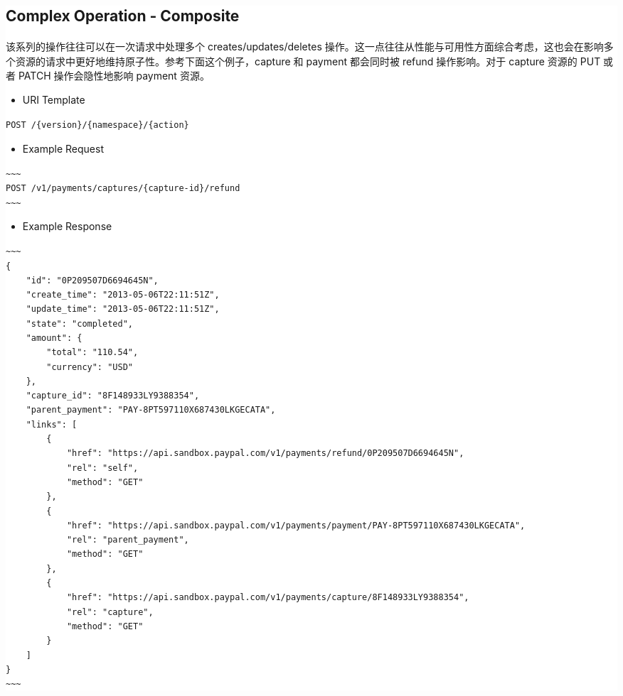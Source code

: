 ## Complex Operation - Composite

该系列的操作往往可以在一次请求中处理多个 creates/updates/deletes 操作。这一点往往从性能与可用性方面综合考虑，这也会在影响多个资源的请求中更好地维持原子性。参考下面这个例子，capture 和 payment 都会同时被 refund 操作影响。对于 capture 资源的 PUT 或者 PATCH 操作会隐性地影响 payment 资源。

- URI Template

```
POST /{version}/{namespace}/{action}
```

- Example Request

```
~~~
POST /v1/payments/captures/{capture-id}/refund
~~~
```

- Example Response

```
~~~
{
    "id": "0P209507D6694645N",
    "create_time": "2013-05-06T22:11:51Z",
    "update_time": "2013-05-06T22:11:51Z",
    "state": "completed",
    "amount": {
        "total": "110.54",
        "currency": "USD"
    },
    "capture_id": "8F148933LY9388354",
    "parent_payment": "PAY-8PT597110X687430LKGECATA",
    "links": [
        {
            "href": "https://api.sandbox.paypal.com/v1/payments/refund/0P209507D6694645N",
            "rel": "self",
            "method": "GET"
        },
        {
            "href": "https://api.sandbox.paypal.com/v1/payments/payment/PAY-8PT597110X687430LKGECATA",
            "rel": "parent_payment",
            "method": "GET"
        },
        {
            "href": "https://api.sandbox.paypal.com/v1/payments/capture/8F148933LY9388354",
            "rel": "capture",
            "method": "GET"
        }
    ]
}
~~~
```
